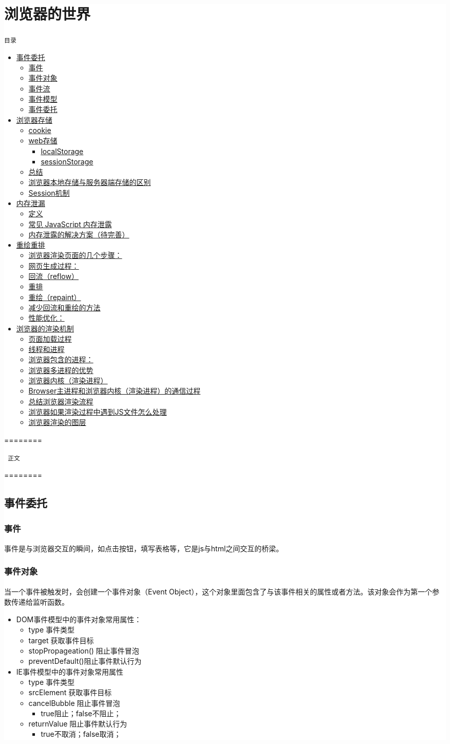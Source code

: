 # 浏览器的世界  
    目录
- [事件委托](#事件委托)
  - [事件](#事件)
  - [事件对象](#事件对象)
  - [事件流](#事件流)
  - [事件模型](#事件模型)
  - [事件委托](#事件委托-1)
- [浏览器存储](#浏览器存储)
  - [cookie](#cookie)
  - [web存储](#web存储)
    - [localStorage](#localstorage)
    - [sessionStorage](#sessionstorage)
  - [总结](#总结)
  - [浏览器本地存储与服务器端存储的区别](#浏览器本地存储与服务器端存储的区别)
  - [Session机制](#session机制)
- [内存泄漏](#内存泄漏)
  - [定义](#定义)
  - [常见 JavaScript 内存泄露](#常见-javascript-内存泄露)
  - [内存泄露的解决方案（待完善）](#内存泄露的解决方案待完善)
- [重绘重排](#重绘重排)
  - [浏览器渲染页面的几个步骤：](#浏览器渲染页面的几个步骤)
  - [网页生成过程：](#网页生成过程)
  - [回流（reflow）](#回流reflow)
  - [重排](#重排)
  - [重绘（repaint）](#重绘repaint)
  - [减少回流和重绘的方法](#减少回流和重绘的方法)
  - [性能优化：](#性能优化)
- [浏览器的渲染机制](#浏览器的渲染机制)
  - [页面加载过程](#页面加载过程)
  - [线程和进程](#线程和进程)
  - [浏览器包含的进程：](#浏览器包含的进程)
  - [浏览器多进程的优势](#浏览器多进程的优势)
  - [浏览器内核（渲染进程）](#浏览器内核渲染进程)
  - [Browser主进程和浏览器内核（渲染进程）的通信过程](#browser主进程和浏览器内核渲染进程的通信过程)
  - [总结浏览器渲染流程](#总结浏览器渲染流程)
  - [浏览器如果渲染过程中遇到JS文件怎么处理](#浏览器如果渲染过程中遇到js文件怎么处理)
  - [浏览器渲染的图层](#浏览器渲染的图层)
  
========

     正文

========
## 事件委托
### 事件
事件是与浏览器交互的瞬间，如点击按钮，填写表格等，它是js与html之间交互的桥梁。
### 事件对象
当一个事件被触发时，会创建一个事件对象（Event Object），这个对象里面包含了与该事件相关的属性或者方法。该对象会作为第一个参数传递给监听函数。
- DOM事件模型中的事件对象常用属性：
    - type 事件类型
    - target 获取事件目标
    - stopPropageation() 阻止事件冒泡
    - preventDefault()阻止事件默认行为
- IE事件模型中的事件对象常用属性
    - type 事件类型
    - srcElement 获取事件目标
    - cancelBubble 阻止事件冒泡
        - true阻止；false不阻止；
    - returnValue 阻止事件默认行为
        - true不取消；false取消；